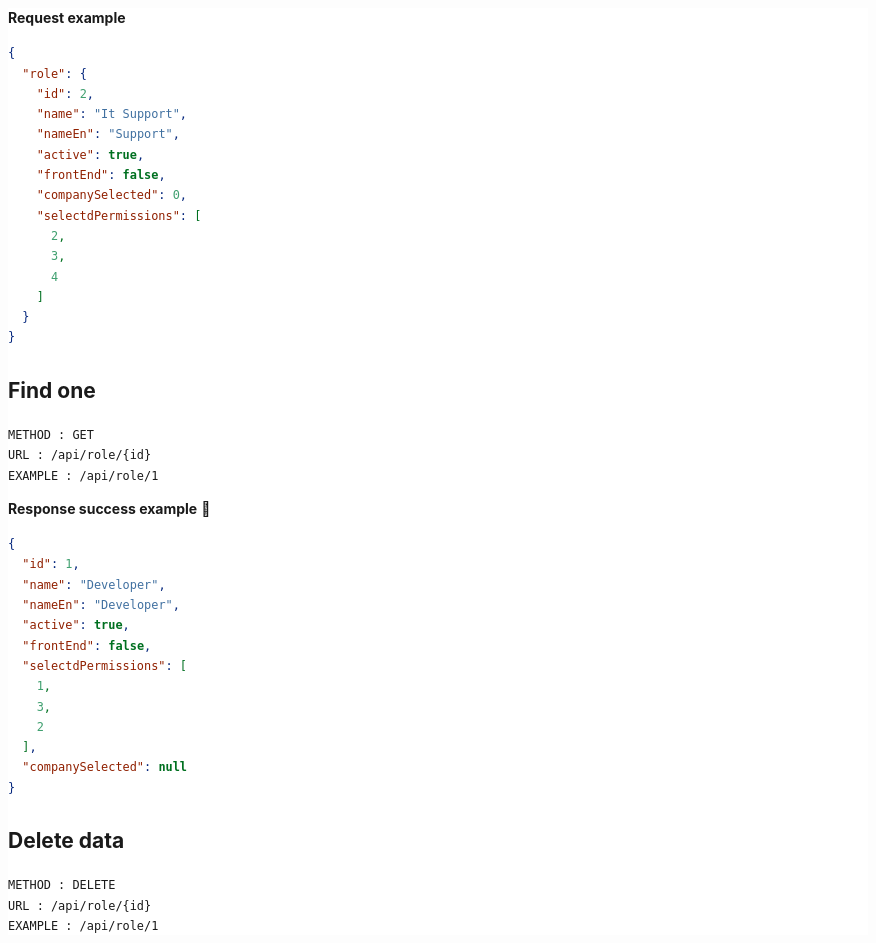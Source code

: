 **Request example**

```json
{
  "role": {
    "id": 2,
    "name": "It Support",
    "nameEn": "Support",
    "active": true,
    "frontEnd": false,
    "companySelected": 0,
    "selectdPermissions": [
      2,
      3,
      4
    ]
  }
}
```

## Find one

```
METHOD : GET
URL : /api/role/{id}
EXAMPLE : /api/role/1
```

**Response success example** :tada:

```json
{
  "id": 1,
  "name": "Developer",
  "nameEn": "Developer",
  "active": true,
  "frontEnd": false,
  "selectdPermissions": [
    1,
    3,
    2
  ],
  "companySelected": null
}
```

## Delete data

```
METHOD : DELETE
URL : /api/role/{id}
EXAMPLE : /api/role/1
```
